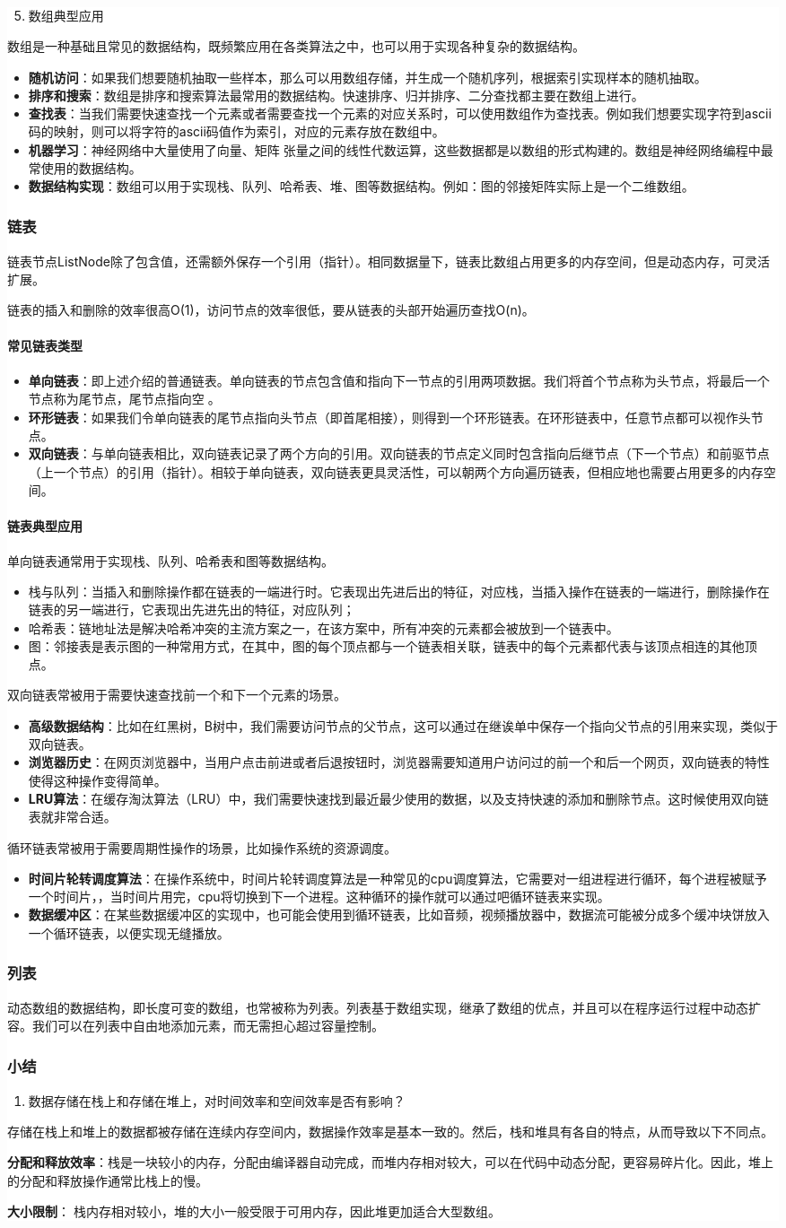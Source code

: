 5. 数组典型应用

数组是一种基础且常见的数据结构，既频繁应用在各类算法之中，也可以用于实现各种复杂的数据结构。

  - **随机访问**：如果我们想要随机抽取一些样本，那么可以用数组存储，并生成一个随机序列，根据索引实现样本的随机抽取。
  - **排序和搜索**：数组是排序和搜索算法最常用的数据结构。快速排序、归并排序、二分查找都主要在数组上进行。
  - **查找表**：当我们需要快速查找一个元素或者需要查找一个元素的对应关系时，可以使用数组作为查找表。例如我们想要实现字符到ascii码的映射，则可以将字符的ascii码值作为索引，对应的元素存放在数组中。
  - **机器学习**：神经网络中大量使用了向量、矩阵
  张量之间的线性代数运算，这些数据都是以数组的形式构建的。数组是神经网络编程中最常使用的数据结构。
  - **数据结构实现**：数组可以用于实现栈、队列、哈希表、堆、图等数据结构。例如：图的邻接矩阵实际上是一个二维数组。

### 链表

链表节点ListNode除了包含值，还需额外保存一个引用（指针）。相同数据量下，链表比数组占用更多的内存空间，但是动态内存，可灵活扩展。

链表的插入和删除的效率很高O(1)，访问节点的效率很低，要从链表的头部开始遍历查找O(n)。

#### 常见链表类型

- **单向链表**：即上述介绍的普通链表。单向链表的节点包含值和指向下一节点的引用两项数据。我们将首个节点称为头节点，将最后一个节点称为尾节点，尾节点指向空 
 。
- **环形链表**：如果我们令单向链表的尾节点指向头节点（即首尾相接），则得到一个环形链表。在环形链表中，任意节点都可以视作头节点。
- **双向链表**：与单向链表相比，双向链表记录了两个方向的引用。双向链表的节点定义同时包含指向后继节点（下一个节点）和前驱节点（上一个节点）的引用（指针）。相较于单向链表，双向链表更具灵活性，可以朝两个方向遍历链表，但相应地也需要占用更多的内存空间。

#### 链表典型应用

单向链表通常用于实现栈、队列、哈希表和图等数据结构。

- 栈与队列：当插入和删除操作都在链表的一端进行时。它表现出先进后出的特征，对应栈，当插入操作在链表的一端进行，删除操作在链表的另一端进行，它表现出先进先出的特征，对应队列；
- 哈希表：链地址法是解决哈希冲突的主流方案之一，在该方案中，所有冲突的元素都会被放到一个链表中。
- 图：邻接表是表示图的一种常用方式，在其中，图的每个顶点都与一个链表相关联，链表中的每个元素都代表与该顶点相连的其他顶点。

双向链表常被用于需要快速查找前一个和下一个元素的场景。

- **高级数据结构**：比如在红黑树，B树中，我们需要访问节点的父节点，这可以通过在继诶单中保存一个指向父节点的引用来实现，类似于双向链表。
- **浏览器历史**：在网页浏览器中，当用户点击前进或者后退按钮时，浏览器需要知道用户访问过的前一个和后一个网页，双向链表的特性使得这种操作变得简单。
- **LRU算法**：在缓存淘汰算法（LRU）中，我们需要快速找到最近最少使用的数据，以及支持快速的添加和删除节点。这时候使用双向链表就非常合适。

循环链表常被用于需要周期性操作的场景，比如操作系统的资源调度。
- **时间片轮转调度算法**：在操作系统中，时间片轮转调度算法是一种常见的cpu调度算法，它需要对一组进程进行循环，每个进程被赋予一个时间片，，当时间片用完，cpu将切换到下一个进程。这种循环的操作就可以通过吧循环链表来实现。
- **数据缓冲区**：在某些数据缓冲区的实现中，也可能会使用到循环链表，比如音频，视频播放器中，数据流可能被分成多个缓冲块饼放入一个循环链表，以便实现无缝播放。

### 列表
动态数组的数据结构，即长度可变的数组，也常被称为列表。列表基于数组实现，继承了数组的优点，并且可以在程序运行过程中动态扩容。我们可以在列表中自由地添加元素，而无需担心超过容量控制。

### 小结

1. 数据存储在栈上和存储在堆上，对时间效率和空间效率是否有影响？

存储在栈上和堆上的数据都被存储在连续内存空间内，数据操作效率是基本一致的。然后，栈和堆具有各自的特点，从而导致以下不同点。

**分配和释放效率**：栈是一块较小的内存，分配由编译器自动完成，而堆内存相对较大，可以在代码中动态分配，更容易碎片化。因此，堆上的分配和释放操作通常比栈上的慢。

**大小限制**： 栈内存相对较小，堆的大小一般受限于可用内存，因此堆更加适合大型数组。
